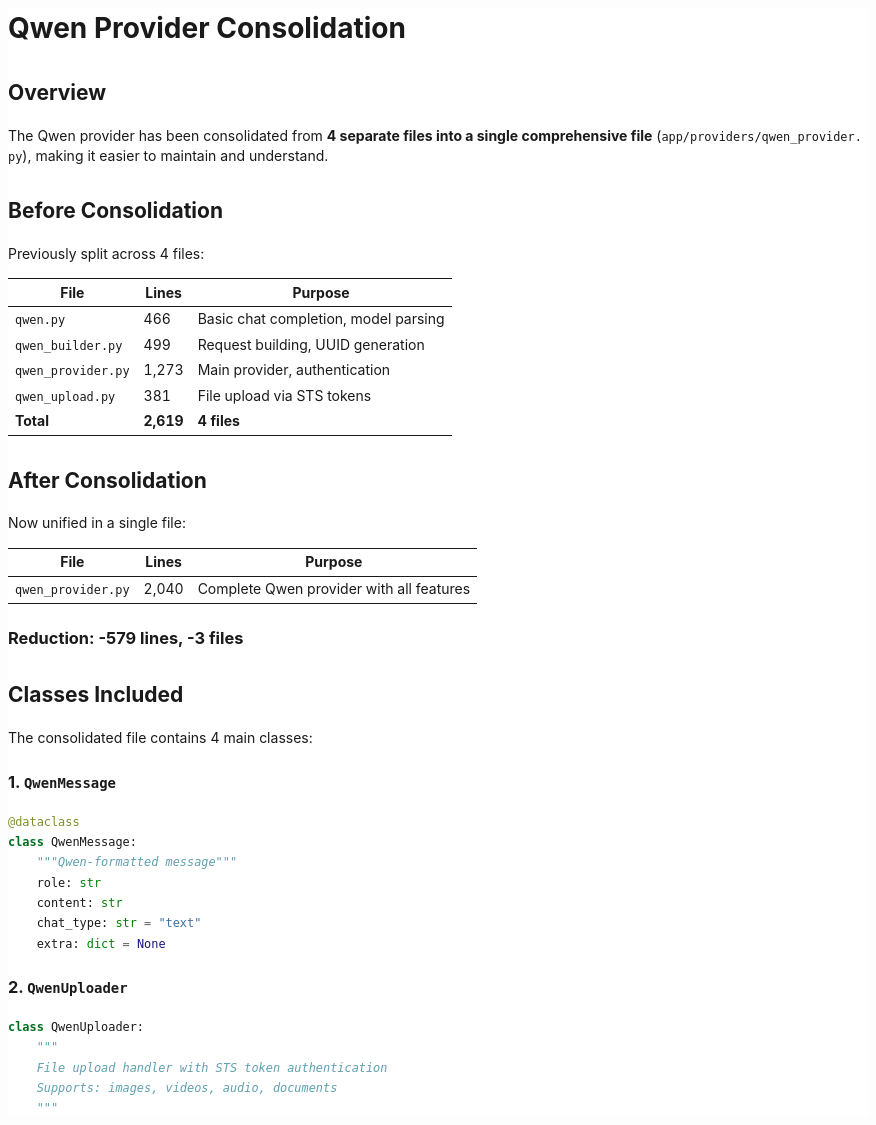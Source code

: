 # Qwen Provider Consolidation

## Overview

The Qwen provider has been consolidated from **4 separate files into a single comprehensive file** (`app/providers/qwen_provider.py`), making it easier to maintain and understand.

## Before Consolidation

Previously split across 4 files:

| File | Lines | Purpose |
|------|-------|---------|
| `qwen.py` | 466 | Basic chat completion, model parsing |
| `qwen_builder.py` | 499 | Request building, UUID generation |
| `qwen_provider.py` | 1,273 | Main provider, authentication |
| `qwen_upload.py` | 381 | File upload via STS tokens |
| **Total** | **2,619** | **4 files** |

## After Consolidation

Now unified in a single file:

| File | Lines | Purpose |
|------|-------|---------|
| `qwen_provider.py` | 2,040 | Complete Qwen provider with all features |

### Reduction: **-579 lines**, **-3 files**

## Classes Included

The consolidated file contains 4 main classes:

### 1. `QwenMessage`
```python
@dataclass
class QwenMessage:
    """Qwen-formatted message"""
    role: str
    content: str
    chat_type: str = "text"
    extra: dict = None
```

### 2. `QwenUploader`
```python
class QwenUploader:
    """
    File upload handler with STS token authentication
    Supports: images, videos, audio, documents
    """
```
